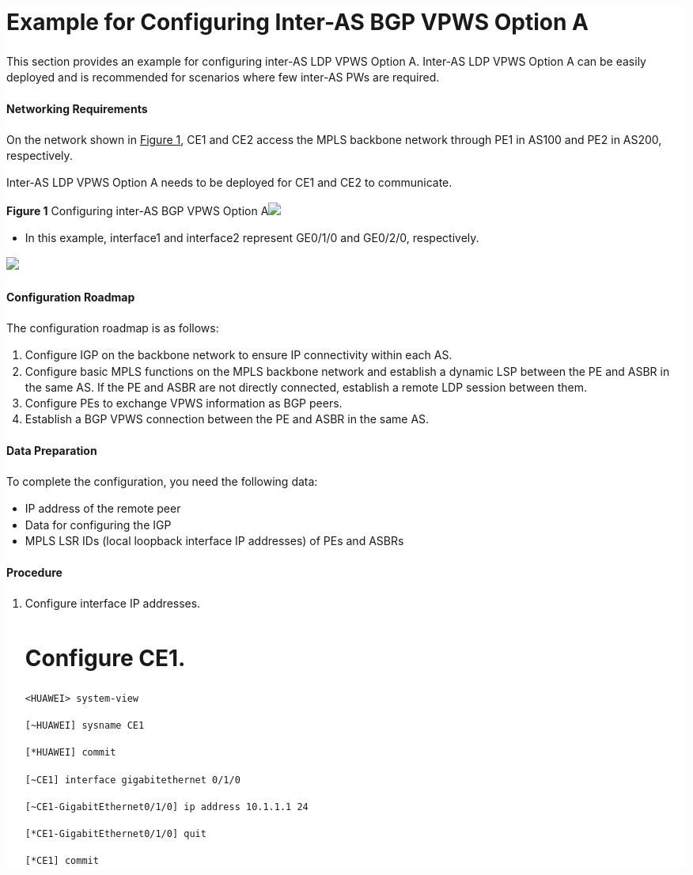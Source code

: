 Example for Configuring Inter-AS BGP VPWS Option A
==================================================

This section provides an example for configuring inter-AS LDP VPWS Option A. Inter-AS LDP VPWS Option A can be easily deployed and is recommended for scenarios where few inter-AS PWs are required.

#### Networking Requirements

On the network shown in [Figure 1](#EN-US_TASK_0172369951__fig_dc_vrp_vpws_cfg_606301), CE1 and CE2 access the MPLS backbone network through PE1 in AS100 and PE2 in AS200, respectively.

Inter-AS LDP VPWS Option A needs to be deployed for CE1 and CE2 to communicate.

**Figure 1** Configuring inter-AS BGP VPWS Option A![](../../../../public_sys-resources/note_3.0-en-us.png) 

* In this example, interface1 and interface2 represent GE0/1/0 and GE0/2/0, respectively.


  
![](images/fig_dc_vrp_vpws_cfg_606301.png)  


#### Configuration Roadmap

The configuration roadmap is as follows:

1. Configure IGP on the backbone network to ensure IP connectivity within each AS.
2. Configure basic MPLS functions on the MPLS backbone network and establish a dynamic LSP between the PE and ASBR in the same AS. If the PE and ASBR are not directly connected, establish a remote LDP session between them.
3. Configure PEs to exchange VPWS information as BGP peers.
4. Establish a BGP VPWS connection between the PE and ASBR in the same AS.

#### Data Preparation

To complete the configuration, you need the following data:

* IP address of the remote peer
* Data for configuring the IGP
* MPLS LSR IDs (local loopback interface IP addresses) of PEs and ASBRs

#### Procedure

1. Configure interface IP addresses.
   
   
   
   # Configure CE1.
   
   ```
   <HUAWEI> system-view
   ```
   ```
   [~HUAWEI] sysname CE1
   ```
   ```
   [*HUAWEI] commit
   ```
   ```
   [~CE1] interface gigabitethernet 0/1/0
   ```
   ```
   [~CE1-GigabitEthernet0/1/0] ip address 10.1.1.1 24
   ```
   ```
   [*CE1-GigabitEthernet0/1/0] quit
   ```
   ```
   [*CE1] commit
   ```
   